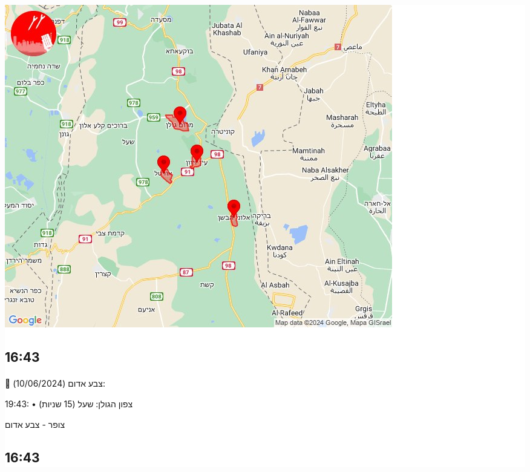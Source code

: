 ![Photo](images/21943.jpg)

## 16:43

🔴 צבע אדום (10/06/2024):

19:43:
• צפון הגולן: שעל (15 שניות)

צופר - צבע אדום

## 16:43
